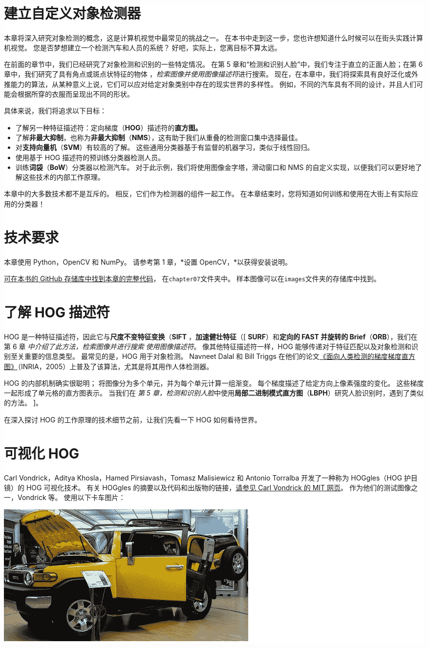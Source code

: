# 建立自定义对象检测器

本章将深入研究对象检测的概念，这是计算机视觉中最常见的挑战之一。 在本书中走到这一步，您也许想知道什么时候可以在街头实践计算机视觉。 您是否梦想建立一个检测汽车和人员的系统？ 好吧，实际上，您离目标不算太远。

在前面的章节中，我们已经研究了对象检测和识别的一些特定情况。 在第 5 章和“检测和识别人脸”中，我们专注于直立的正面人脸；在第 6 章中，我们研究了具有角点或斑点状特征的物体 ，*检索图像并使用图像描述符*进行搜索。 现在，在本章中，我们将探索具有良好泛化或外推能力的算法，从某种意义上说，它们可以应对给定对象类别中存在的现实世界的多样性。 例如，不同的汽车具有不同的设计，并且人们可能会根据所穿的衣服而呈现出不同的形状。

具体来说，我们将追求以下目标：

*   了解另一种特征描述符：定向梯度（**HOG**）描述符的**直方图。**
*   了解**非最大抑制**，也称为**非最大抑制**（**NMS**），这有助于我们从重叠的检测窗口集中选择最佳。
*   对**支持向量机**（**SVM**）有较高的了解。 这些通用分类器基于有监督的机器学习，类似于线性回归。
*   使用基于 HOG 描述符的预训练分类器检测人员。
*   训练**词袋**（**BoW**）分类器以检测汽车。 对于此示例，我们将使用图像金字塔，滑动窗口和 NMS 的自定义实现，以便我们可以更好地了解这些技术的内部工作原理。

本章中的大多数技术都不是互斥的。 相反，它们作为检测器的组件一起工作。 在本章结束时，您将知道如何训练和使用在大街上有实际应用的分类器！

# 技术要求

本章使用 Python，OpenCV 和 NumPy。 请参考第 1 章，*设置 OpenCV，*以获得安装说明。

[可在本书的 GitHub 存储库中找到本章的完整代码](https://github.com/PacktPublishing/Learning-OpenCV-4-Computer-Vision-with-Python-Third-Edition)， 在`chapter07`文件夹中。 样本图像可以在`images`文件夹的存储库中找到。

# 了解 HOG 描述符

HOG 是一种特征描述符，因此它与**尺度不变特征变换**（**SIFT** ，**加速健壮特征**（[ **SURF**）和**定向的 FAST 并旋转的 Brief**（**ORB**），我们在第 6 章 *中介绍了此方法，检索图像并进行搜索 使用图像描述符*。 像其他特征描述符一样，HOG 能够传递对于特征匹配以及对象检测和识别至关重要的信息类型。 最常见的是，HOG 用于对象检测。 Navneet Dalal 和 Bill Triggs 在他们的论文[《面向人类检测的梯度梯度直方图》](https://lear.inrialpes.fr/people/triggs/pubs/Dalal-cvpr05.pdf)（INRIA，2005）上普及了该算法，尤其是将其用作人体检测器。 

HOG 的内部机制确实很聪明； 将图像分为多个单元，并为每个单元计算一组渐变。 每个梯度描述了给定方向上像素强度的变化。 这些梯度一起形成了单元格的直方图表示。 当我们在 *第 5 章，检测和识别人脸*中使用**局部二进制模式直方图**（**LBPH**）研究人脸识别时，遇到了类似的方法。 ]。

在深入探讨 HOG 的工作原理的技术细节之前，让我们先看一下 HOG 如何看待世界。

# 可视化 HOG

Carl Vondrick，Aditya Khosla，Hamed Pirsiavash，Tomasz Malisiewicz 和 Antonio Torralba 开发了一种称为 HOGgles（HOG 护目镜）的 HOG 可视化技术。 有关 HOGgles 的摘要以及代码和出版物的链接，[请参见 Carl Vondrick 的 MIT 网页](http://www.cs.columbia.edu/~vondrick/ihog/index.html)。 作为他们的测试图像之一，Vondrick 等。 使用以下卡车图片：

![](img/60775b41-94f8-43dc-8580-9a9c8b23131f.png)
